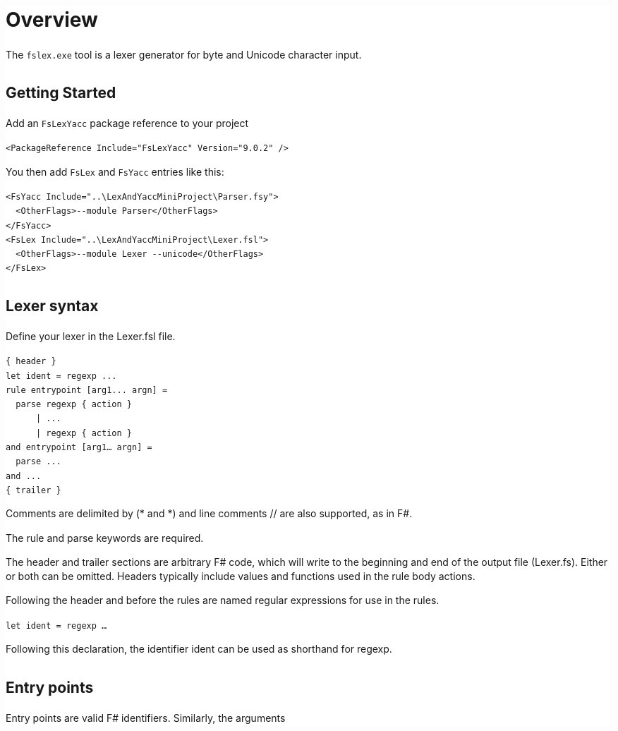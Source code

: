 Overview
========

The `fslex.exe` tool is a lexer generator for byte and Unicode character input.

Getting Started
---------------

Add an `FsLexYacc` package reference to your project

    <PackageReference Include="FsLexYacc" Version="9.0.2" />
    
You then add `FsLex` and `FsYacc` entries like this:

    <FsYacc Include="..\LexAndYaccMiniProject\Parser.fsy">
      <OtherFlags>--module Parser</OtherFlags>
    </FsYacc>
    <FsLex Include="..\LexAndYaccMiniProject\Lexer.fsl">
      <OtherFlags>--module Lexer --unicode</OtherFlags>
    </FsLex>

Lexer syntax
------------

Define your lexer in the Lexer.fsl file.

    { header }
    let ident = regexp ...
    rule entrypoint [arg1... argn] =
      parse regexp { action }
          | ...
          | regexp { action }
    and entrypoint [arg1… argn] =
      parse ...
    and ...
    { trailer }

Comments are delimited by (* and *) and line comments // are also supported, as in F#. 

The rule and parse keywords are required.

The header and trailer sections are arbitrary F# code, which will write to the beginning and end of the output file (Lexer.fs). 
Either or both can be omitted. Headers typically include values and functions used in the rule body actions.

Following the header and before the rules are named regular expressions for use in the rules.

    let ident = regexp …

Following this declaration, the identifier ident can be used as shorthand for regexp.

Entry points
------------

Entry points are valid F# identifiers. Similarly, the arguments 
